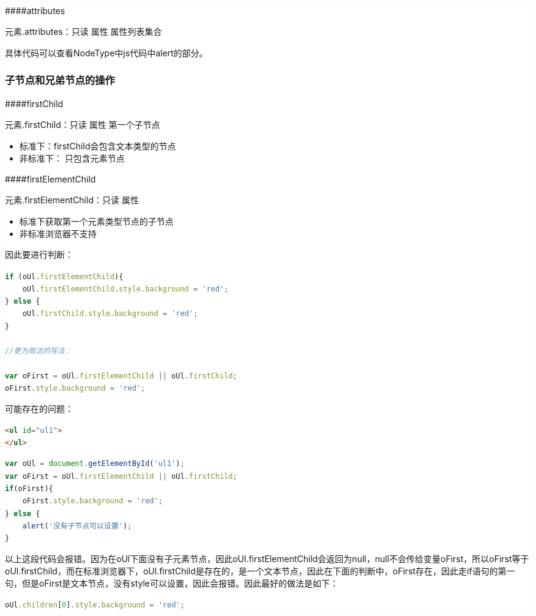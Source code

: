 ####attributes

元素.attributes：只读 属性 属性列表集合

具体代码可以查看NodeType中js代码中alert的部分。

### 子节点和兄弟节点的操作

####firstChild

元素.firstChild：只读 属性 第一个子节点

- 标准下：firstChild会包含文本类型的节点
- 非标准下： 只包含元素节点

####firstElementChild

元素.firstElementChild：只读 属性

- 标准下获取第一个元素类型节点的子节点
- 非标准浏览器不支持

因此要进行判断：

~~~ js
if (oUl.firstElementChild){
    oUl.firstElementChild.style.background = 'red';
} else {
    oUl.firstChild.style.background = 'red';
}

//更为简洁的写法：

var oFirst = oUl.firstElementChild || oUl.firstChild;
oFirst.style.background = 'red';
~~~

可能存在的问题：

~~~ html
<ul id="ul1">
</ul>
~~~

~~~ js
var oUl = document.getElementById('ul1');
var oFirst = oUl.firstElementChild || oUl.firstChild; 
if(oFirst){
    oFirst.style.background = 'red';
} else {
    alert('没有子节点可以设置');
}
~~~

以上这段代码会报错。因为在oUl下面没有子元素节点，因此oUl.firstElementChild会返回为null，null不会传给变量oFirst，所以oFirst等于oUl.firstChild，而在标准浏览器下，oUl.firstChild是存在的，是一个文本节点，因此在下面的判断中，oFirst存在，因此走if语句的第一句，但是oFirst是文本节点，没有style可以设置，因此会报错。因此最好的做法是如下：

~~~ js
oUl.children[0].style.background = 'red';
~~~
